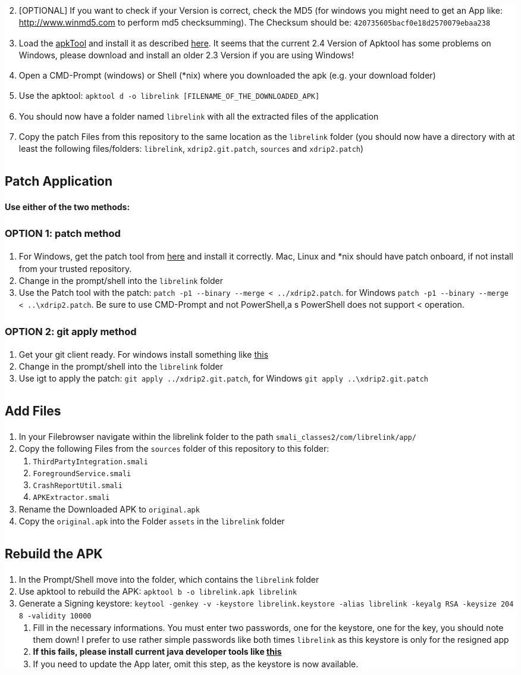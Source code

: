 2. [OPTIONAL] If you want to check if your Version is correct, check the MD5 (for windows you might need to get an App like: 
http://www.winmd5.com to perform md5 checksumming). The Checksum should be: `420735605bacf0e18d2570079ebaa238`

3. Load the [apkTool](https://ibotpeaches.github.io/Apktool/) and install it as described [here](https://ibotpeaches.github.io/Apktool/install/). It seems that the current 2.4 Version of Apktool has some problems on Windows, please download and install an older 2.3 Version if you are using Windows!

4. Open a CMD-Prompt (windows) or Shell (\*nix) where you downloaded the apk (e.g. your download folder)

5. Use the apktool: `apktool d -o librelink [FILENAME_OF_THE_DOWNLOADED_APK]`

6. You should now have a folder named `librelink` with all the extracted files of the application
7. Copy the patch Files from this repository to the same location as the `librelink` folder (you should now have a directory with at least the following files/folders: `librelink`, `xdrip2.git.patch`, `sources` and `xdrip2.patch`)

## Patch Application 
**Use either of the two methods:**

### OPTION 1: patch method
1. For Windows, get the patch tool from [here](http://gnuwin32.sourceforge.net/packages/patch.htm) and install it correctly. Mac, Linux and *nix should have patch onboard, if not install from your trusted repository.
2. Change in the prompt/shell into the `librelink` folder
3. Use the Patch tool with the patch: `patch -p1 --binary --merge < ../xdrip2.patch`. for Windows `patch -p1 --binary --merge < ..\xdrip2.patch`. Be sure to use CMD-Prompt and not PowerShell,a s PowerShell does not support < operation.

### OPTION 2: git apply method
1. Get your git client ready. For windows install something like [this](https://gitforwindows.org)
2. Change in the prompt/shell into the `librelink` folder
3. Use igt to apply the patch: `git apply ../xdrip2.git.patch`, for Windows `git apply ..\xdrip2.git.patch`

## Add Files
1. In your Filebrowser navigate within the librelink folder to the path `smali_classes2/com/librelink/app/`
2. Copy the following Files from the `sources` folder of this repository to this folder:
	1. `ThirdPartyIntegration.smali`
	2. `ForegroundService.smali`
	3. `CrashReportUtil.smali`
	4. `APKExtractor.smali`
3. Rename the Downloaded APK to `original.apk`
4. Copy the `original.apk` into the Folder `assets` in the `librelink` folder

## Rebuild the APK

1. In the Prompt/Shell move into the folder, which contains the `librelink` folder
2. Use apktool to rebuild the APK: `apktool b -o librelink.apk librelink`
3. Generate a Signing keystore: `keytool -genkey -v -keystore librelink.keystore -alias librelink -keyalg RSA -keysize 2048 -validity 10000`
	1. Fill in the necessary informations. You must enter two passwords, one for the keystore, one for the key, you should note them down! I prefer to use rather simple passwords like both times `librelink` as this keystore is only for the resigned app
	2. **If this fails, please install current java developer tools like [this](https://www.oracle.com/technetwork/java/javase/downloads/jdk8-downloads-2133151.html)**
	3. If you need to update the App later, omit this step, as the keystore is now available.